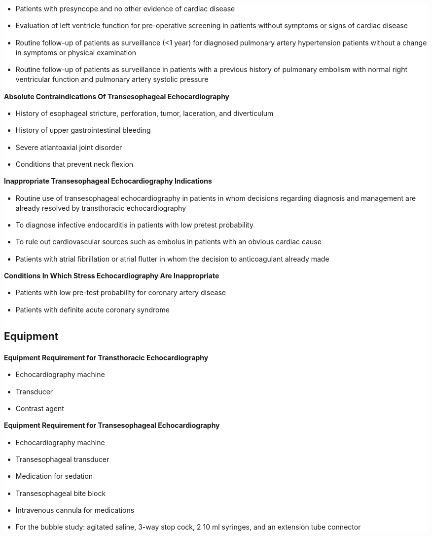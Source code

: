   * Patients with presyncope and no other evidence of cardiac disease

  * Evaluation of left ventricle function for pre-operative screening in patients without symptoms or signs of cardiac disease

  * Routine follow-up of patients as surveillance (<1 year) for diagnosed pulmonary artery hypertension patients without a change in symptoms or physical examination

  * Routine follow-up of patients as surveillance in patients with a previous history of pulmonary embolism with normal right ventricular function and pulmonary artery systolic pressure

**Absolute Contraindications Of Transesophageal Echocardiography**

  * History of esophageal stricture, perforation, tumor, laceration, and diverticulum

  * History of upper gastrointestinal bleeding 

  * Severe atlantoaxial joint disorder

  * Conditions that prevent neck flexion 

**Inappropriate Transesophageal Echocardiography Indications**

  * Routine use of transesophageal echocardiography in patients in whom decisions regarding diagnosis and management are already resolved by transthoracic echocardiography

  * To diagnose infective endocarditis in patients with low pretest probability

  * To rule out cardiovascular sources such as embolus in patients with an obvious cardiac cause

  * Patients with atrial fibrillation or atrial flutter in whom the decision to anticoagulant already made 

**Conditions In Which Stress Echocardiography Are Inappropriate**

  * Patients with low pre-test probability for coronary artery disease

  * Patients with definite acute coronary syndrome

## Equipment

**Equipment Requirement for Transthoracic Echocardiography**

  * Echocardiography machine

  * Transducer

  * Contrast agent 

**Equipment Requirement for Transesophageal Echocardiography**

  * Echocardiography machine

  * Transesophageal transducer

  * Medication for sedation 

  * Transesophageal bite block

  * Intravenous cannula for medications 

  * For the bubble study: agitated saline, 3-way stop cock, 2 10 ml syringes, and an extension tube connector
